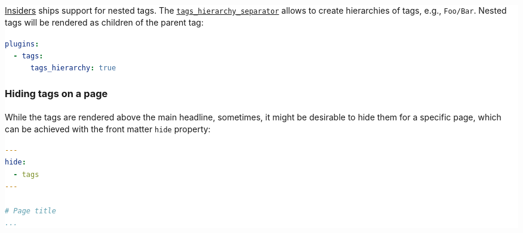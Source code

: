



[Insiders] ships support for nested tags. The
[`tags_hierarchy_separator`][config.tags_hierarchy_separator] allows to create
hierarchies of tags, e.g., `Foo/Bar`. Nested tags will be rendered as children
of the parent tag:

``` yaml
plugins:
  - tags:
      tags_hierarchy: true
```

  [config.tags_hierarchy_separator]: ../plugins/tags.md#config.tags_hierarchy_separator

### Hiding tags on a page

While the tags are rendered above the main headline, sometimes, it might be
desirable to hide them for a specific page, which can be achieved with the
front matter `hide` property:

``` yaml
---
hide:
  - tags
---

# Page title
...
```


  [tags index]: #adding-a-tags-index
  [plugin documentation]: ../plugins/tags.md
  [Insiders]: ../insiders/index.md
  [config.listings_layout]: ../plugins/tags.md#config.listings_layout
  [config.listings_toc]: ../plugins/tags.md#config.listings_toc
  [custom icon]: changing-the-logo-and-icons.md#additional-icons
  [icon search]: ../reference/icons-emojis.md#search
  [built-in tags plugin]: ../plugins/tags.md
  [built-in meta plugin]: ../plugins/meta.md
  [tags.tags_file]: #tags-file
  [tags index enabled]: ../assets/screenshots/tags-index.png
  [scoped listings]: #scoped-listings
  [shadow tags]: #shadow-tags
  [nested tags]: #nested-tags
  [listing configuration]: ../plugins/tags.md#listing-configuration
  [config.shadow]: ../plugins/tags.md#config.shadow
  [config.shadow_tags]: ../plugins/tags.md#config.shadow_tags